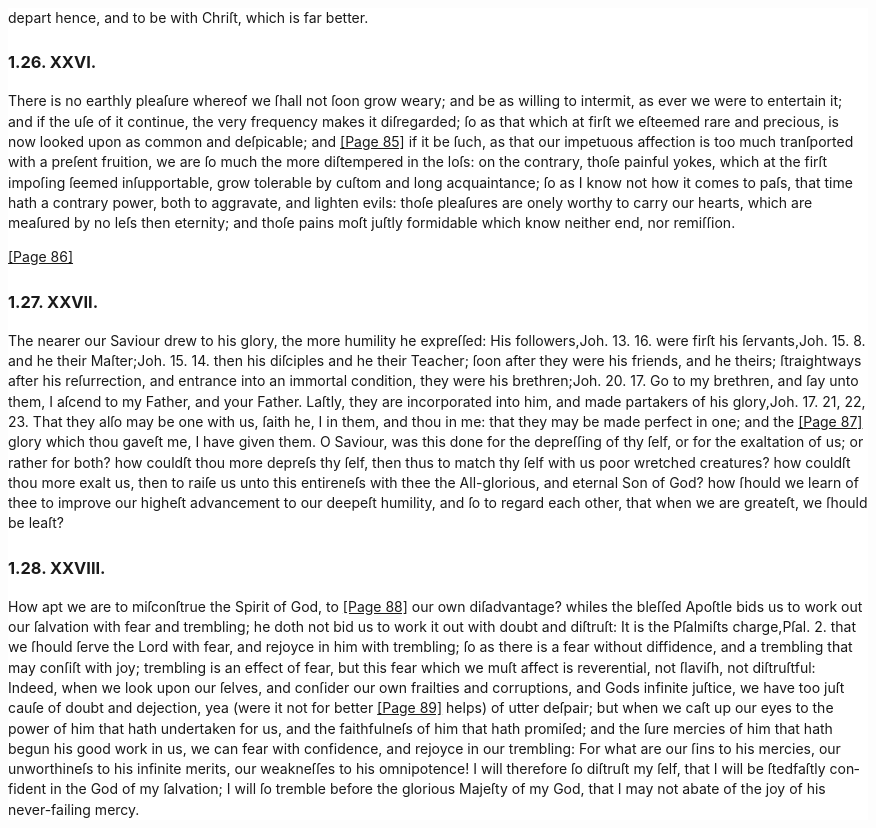 depart hence, and to be with Chriſt, which is far better.

### 1.26. XXVI.

There is no earthly pleaſure whereof we ſhall not ſoon grow weary; and be as
will­ing to intermit, as ever we were to entertain it; and if the uſe of it
continue, the very frequency makes it diſregard­ed; ſo as that which at firſt
we eſteemed rare and preci­ous, is now looked upon as common and deſpicable;
and [[Page 85]](http://eebo.chadwyck.com/downloadtiff?vid=61215&page=41) if it
be ſuch, as that our impetuous affection is too much tranſported with a
pre­ſent fruition, we are ſo much the more diſtempered in the loſs: on the
contrary, thoſe painful yokes, which at the firſt impoſing ſeemed
inſup­portable, grow tolerable by cuſtom and long acquaint­ance; ſo as I know
not how it comes to paſs, that time hath a contrary power, both to aggravate,
and lighten evils: thoſe pleaſures are onely worthy to carry our hearts, which
are meaſured by no leſs then eternity; and thoſe pains moſt juſtly for­midable
which know neither end, nor remiſſion.

[[Page 86]](http://eebo.chadwyck.com/downloadtiff?vid=61215&page=42)

### 1.27. XXVII.

The nearer our Saviour drew to his glory, the more humility he expreſſed: His
followers,Joh. 13. 16. were firſt his ſer­vants,Joh. 15. 8. and he their
Maſter;Joh. 15. 14. then his diſciples and he their Teacher; ſoon after they
were his friends, and he theirs; ſtraightways after his reſurrection, and
entrance into an immortal condition, they were his brethren;Joh. 20. 17. Go to
my brethren, and ſay unto them, I aſcend to my Father, and your Father.
Laſtly, they are incorporated into him, and made partakers of his glory,Joh.
17. 21, 22, 23. That they alſo may be one with us, ſaith he, I in them, and
thou in me: that they may be made perfect in one; and the [[Page
87]](http://eebo.chadwyck.com/downloadtiff?vid=61215&page=42) glory which thou
gaveſt me, I have given them. O Saviour, was this done for the de­preſſing of
thy ſelf, or for the exaltation of us; or rather for both? how couldſt thou
more depreſs thy ſelf, then thus to match thy ſelf with us poor wretched
creatures? how couldſt thou more exalt us, then to raiſe us unto this
entireneſs with thee the All-glorious, and eternal Son of God? how ſhould we
learn of thee to improve our high­eſt advancement to our deep­eſt humility,
and ſo to regard each other, that when we are greateſt, we ſhould be leaſt?

### 1.28. XXVIII.

How apt we are to miſcon­ſtrue the Spirit of God, to [[Page
88]](http://eebo.chadwyck.com/downloadtiff?vid=61215&page=43) our own
diſadvantage? whiles the bleſſed Apoſtle bids us to work out our ſal­vation
with fear and trembling; he doth not bid us to work it out with doubt and
diſtruſt: It is the Pſalmiſts charge,Pſal. 2. that we ſhould ſerve the Lord
with fear, and rejoyce in him with trembling; ſo as there is a fear without
diffidence, and a trembling that may conſiſt with joy; trembling is an effect
of fear, but this fear which we muſt affect is re­verential, not ſlaviſh, not
diſtruſtful: Indeed, when we look upon our ſelves, and con­ſider our own
frailties and corruptions, and Gods in­finite juſtice, we have too juſt cauſe
of doubt and dejection, yea (were it not for better [[Page
89]](http://eebo.chadwyck.com/downloadtiff?vid=61215&page=43) helps) of utter
deſpair; but when we caſt up our eyes to the power of him that hath undertaken
for us, and the faithfulneſs of him that hath promiſed; and the ſure mer­cies
of him that hath begun his good work in us, we can fear with confidence, and
re­joyce in our trembling: For what are our ſins to his mer­cies, our
unworthineſs to his infinite merits, our weakneſſes to his omnipotence! I will
therefore ſo diſtruſt my ſelf, that I will be ſtedfaſtly con­fident in the God
of my ſal­vation; I will ſo tremble be­fore the glorious Majeſty of my God,
that I may not abate of the joy of his never-failing mercy.
